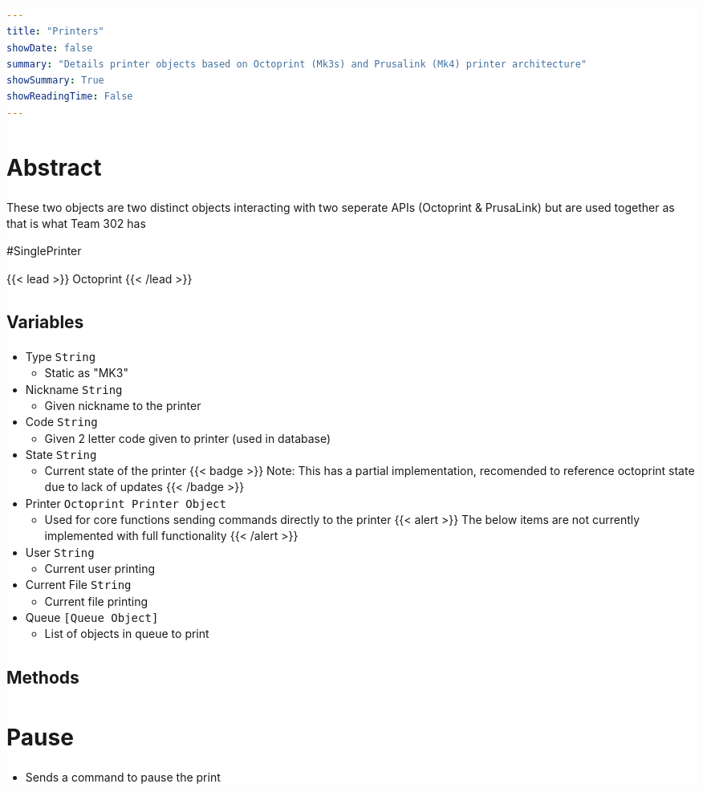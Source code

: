 ```yaml
---
title: "Printers"
showDate: false
summary: "Details printer objects based on Octoprint (Mk3s) and Prusalink (Mk4) printer architecture"
showSummary: True
showReadingTime: False
---
```

# Abstract
These two objects are two distinct objects interacting with two seperate APIs (Octoprint & PrusaLink) but are used together as that is what Team 302 has

#SinglePrinter

{{< lead >}}
Octoprint
{{< /lead >}}

## Variables
- Type <kbd>String</kbd>
    - Static as "MK3"
- Nickname <kbd>String</kbd>
    - Given nickname to the printer 
- Code <kbd>String</kbd>
    - Given 2 letter code given to printer (used in database)
- State <kbd>String</kbd>
    - Current state of the printer 
    {{< badge >}}
    Note: This has a partial implementation, recomended to reference octoprint state due to lack of updates
    {{< /badge >}}
- Printer <kbd>Octoprint Printer Object</kbd>
    - Used for core functions sending commands directly to the printer 
{{< alert >}}
   The below items are not currently implemented with full functionality
{{< /alert >}}
- User <kbd>String</kbd>
    - Current user printing 
- Current File <kbd>String</kbd>
    - Current file printing 
- Queue <kbd>[Queue Object]</kbd>
    - List of objects in queue to print

## Methods

# Pause
- Sends a command to pause the print
